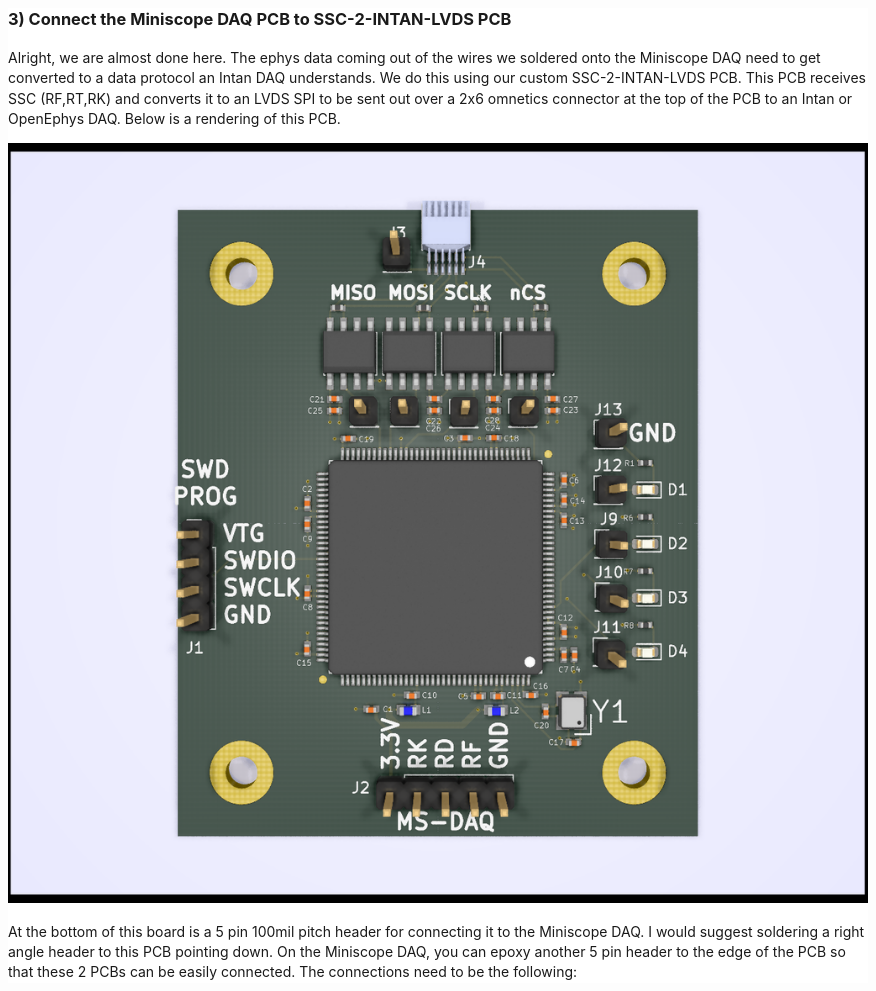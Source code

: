 ### 3) Connect the Miniscope DAQ PCB to SSC-2-INTAN-LVDS PCB

Alright, we are almost done here. The ephys data coming out of the wires we soldered onto the Miniscope DAQ need to get converted to a data protocol an Intan DAQ understands. We do this using our custom SSC-2-INTAN-LVDS PCB. This PCB receives SSC (RF,RT,RK) and converts it to an LVDS SPI to be sent out over a 2x6 omnetics connector at the top of the PCB to an Intan or OpenEphys DAQ. Below is a rendering of this PCB.

![SSC-2-INTAN-LVDS](img/SSC-2-INTAN-LVDS-PCB.png)

At the bottom of this board is a 5 pin 100mil pitch header for connecting it to the Miniscope DAQ. I would suggest soldering a right angle header to this PCB pointing down. On the Miniscope DAQ, you can epoxy another 5 pin header to the edge of the PCB so that these 2 PCBs can be easily connected. The connections need to be the following:
